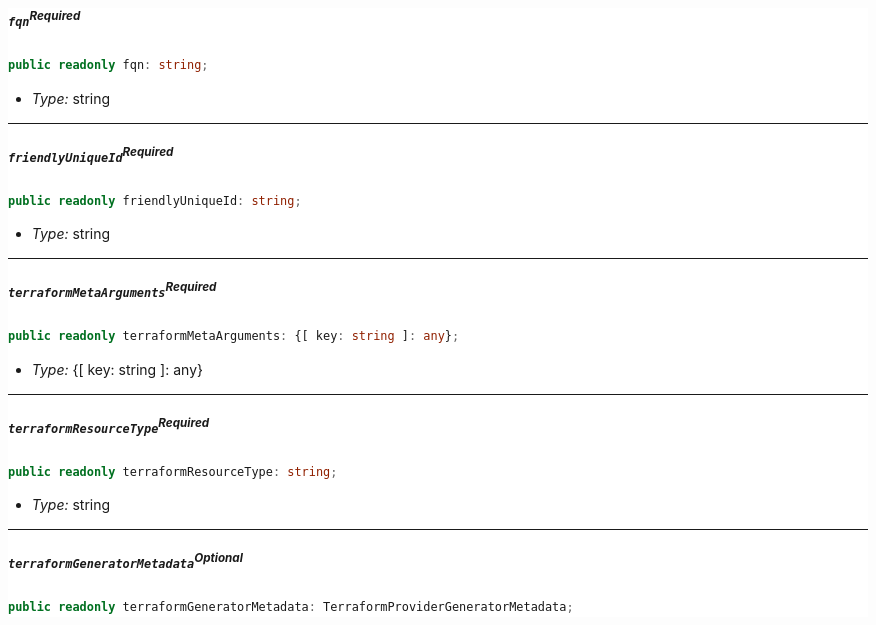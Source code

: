
##### `fqn`<sup>Required</sup> <a name="fqn" id="rhizo-co-terraform-provider-oci.mediaServicesStreamCdnConfig.MediaServicesStreamCdnConfig.property.fqn"></a>

```typescript
public readonly fqn: string;
```

- *Type:* string

---

##### `friendlyUniqueId`<sup>Required</sup> <a name="friendlyUniqueId" id="rhizo-co-terraform-provider-oci.mediaServicesStreamCdnConfig.MediaServicesStreamCdnConfig.property.friendlyUniqueId"></a>

```typescript
public readonly friendlyUniqueId: string;
```

- *Type:* string

---

##### `terraformMetaArguments`<sup>Required</sup> <a name="terraformMetaArguments" id="rhizo-co-terraform-provider-oci.mediaServicesStreamCdnConfig.MediaServicesStreamCdnConfig.property.terraformMetaArguments"></a>

```typescript
public readonly terraformMetaArguments: {[ key: string ]: any};
```

- *Type:* {[ key: string ]: any}

---

##### `terraformResourceType`<sup>Required</sup> <a name="terraformResourceType" id="rhizo-co-terraform-provider-oci.mediaServicesStreamCdnConfig.MediaServicesStreamCdnConfig.property.terraformResourceType"></a>

```typescript
public readonly terraformResourceType: string;
```

- *Type:* string

---

##### `terraformGeneratorMetadata`<sup>Optional</sup> <a name="terraformGeneratorMetadata" id="rhizo-co-terraform-provider-oci.mediaServicesStreamCdnConfig.MediaServicesStreamCdnConfig.property.terraformGeneratorMetadata"></a>

```typescript
public readonly terraformGeneratorMetadata: TerraformProviderGeneratorMetadata;
```
